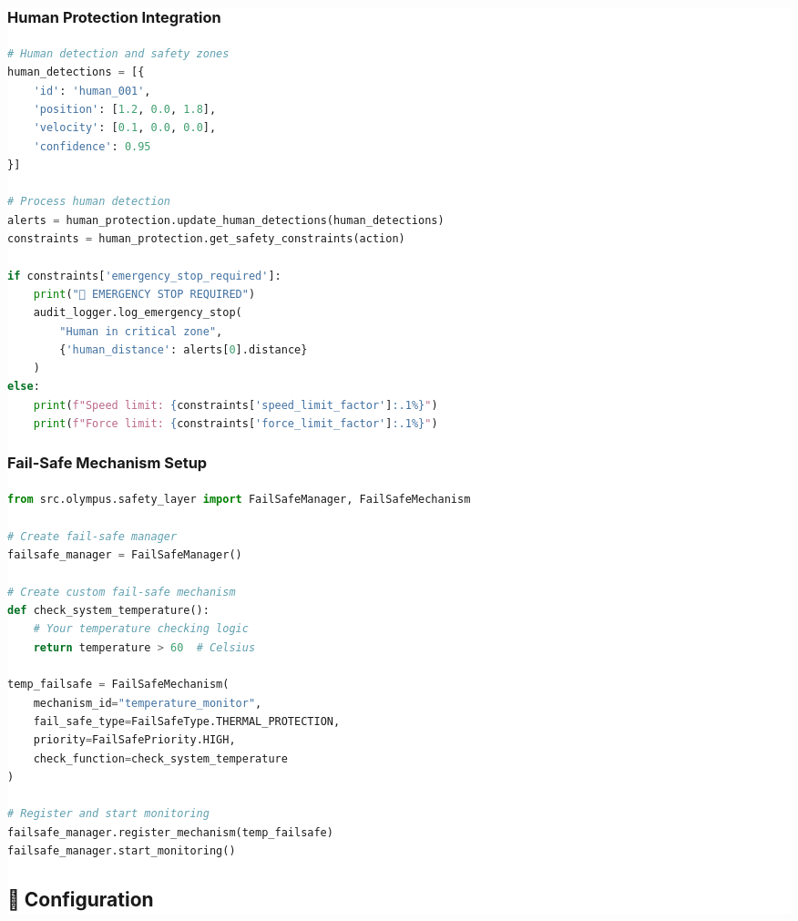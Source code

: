 ### Human Protection Integration

```python
# Human detection and safety zones
human_detections = [{
    'id': 'human_001',
    'position': [1.2, 0.0, 1.8],
    'velocity': [0.1, 0.0, 0.0],
    'confidence': 0.95
}]

# Process human detection
alerts = human_protection.update_human_detections(human_detections)
constraints = human_protection.get_safety_constraints(action)

if constraints['emergency_stop_required']:
    print("🚨 EMERGENCY STOP REQUIRED")
    audit_logger.log_emergency_stop(
        "Human in critical zone", 
        {'human_distance': alerts[0].distance}
    )
else:
    print(f"Speed limit: {constraints['speed_limit_factor']:.1%}")
    print(f"Force limit: {constraints['force_limit_factor']:.1%}")
```

### Fail-Safe Mechanism Setup

```python
from src.olympus.safety_layer import FailSafeManager, FailSafeMechanism

# Create fail-safe manager
failsafe_manager = FailSafeManager()

# Create custom fail-safe mechanism
def check_system_temperature():
    # Your temperature checking logic
    return temperature > 60  # Celsius

temp_failsafe = FailSafeMechanism(
    mechanism_id="temperature_monitor",
    fail_safe_type=FailSafeType.THERMAL_PROTECTION,
    priority=FailSafePriority.HIGH,
    check_function=check_system_temperature
)

# Register and start monitoring
failsafe_manager.register_mechanism(temp_failsafe)
failsafe_manager.start_monitoring()
```

## 🔧 Configuration
